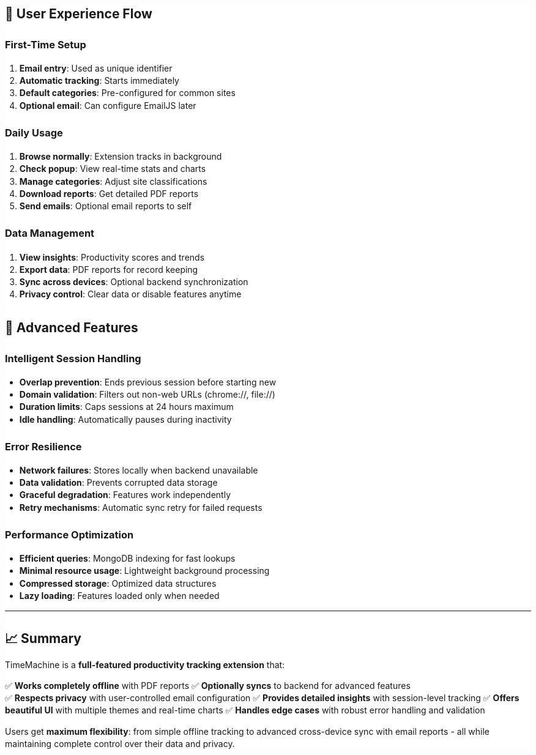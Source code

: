 ## 🎯 User Experience Flow

### **First-Time Setup**
1. **Email entry**: Used as unique identifier
2. **Automatic tracking**: Starts immediately
3. **Default categories**: Pre-configured for common sites
4. **Optional email**: Can configure EmailJS later

### **Daily Usage**
1. **Browse normally**: Extension tracks in background
2. **Check popup**: View real-time stats and charts
3. **Manage categories**: Adjust site classifications
4. **Download reports**: Get detailed PDF reports
5. **Send emails**: Optional email reports to self

### **Data Management**
1. **View insights**: Productivity scores and trends
2. **Export data**: PDF reports for record keeping
3. **Sync across devices**: Optional backend synchronization
4. **Privacy control**: Clear data or disable features anytime

## 🚀 Advanced Features

### **Intelligent Session Handling**
- **Overlap prevention**: Ends previous session before starting new
- **Domain validation**: Filters out non-web URLs (chrome://, file://)
- **Duration limits**: Caps sessions at 24 hours maximum
- **Idle handling**: Automatically pauses during inactivity

### **Error Resilience**
- **Network failures**: Stores locally when backend unavailable
- **Data validation**: Prevents corrupted data storage
- **Graceful degradation**: Features work independently
- **Retry mechanisms**: Automatic sync retry for failed requests

### **Performance Optimization**
- **Efficient queries**: MongoDB indexing for fast lookups
- **Minimal resource usage**: Lightweight background processing
- **Compressed storage**: Optimized data structures
- **Lazy loading**: Features loaded only when needed

---

## 📈 Summary

TimeMachine is a **full-featured productivity tracking extension** that:

✅ **Works completely offline** with PDF reports
✅ **Optionally syncs** to backend for advanced features  
✅ **Respects privacy** with user-controlled email configuration
✅ **Provides detailed insights** with session-level tracking
✅ **Offers beautiful UI** with multiple themes and real-time charts
✅ **Handles edge cases** with robust error handling and validation

Users get **maximum flexibility**: from simple offline tracking to advanced cross-device sync with email reports - all while maintaining complete control over their data and privacy.
